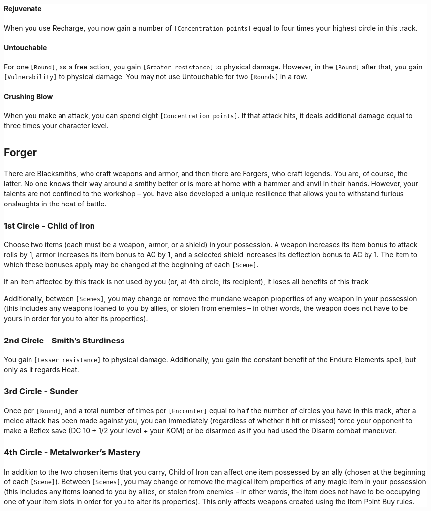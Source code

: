 #### Rejuvenate

When you use Recharge, you now gain a number of `[Concentration points]` equal to four times your highest circle in this track.

#### Untouchable

For one `[Round]`, as a free action, you gain `[Greater resistance]` to physical damage. However, in the `[Round]` after that, you gain `[Vulnerability]` to physical damage. You may not use Untouchable for two `[Rounds]` in a row.

#### Crushing Blow

When you make an attack, you can spend eight `[Concentration points]`. If that attack hits, it deals additional damage equal to three times your character level.

## Forger

There are Blacksmiths, who craft weapons and armor, and then there are Forgers, who craft legends. You are, of course, the latter. No one knows their way around a smithy better or is more at home with a hammer and anvil in their hands. However, your talents are not confined to the workshop – you have also developed a unique resilience that allows you to withstand furious onslaughts in the heat of battle.

### 1st Circle - Child of Iron

Choose two items (each must be a weapon, armor, or a shield) in your possession. A weapon increases its item bonus to attack rolls by 1, armor increases its item bonus to AC by 1, and a selected shield increases its deflection bonus to AC by 1. The item to which these bonuses apply may be changed at the beginning of each `[Scene]`. 

If an item affected by this track is not used by you (or, at 4th circle, its recipient), it loses all benefits of this track.

Additionally, between `[Scenes]`, you may change or remove the mundane weapon properties of any weapon in your possession (this includes any weapons loaned to you by allies, or stolen from enemies – in other words, the weapon does not have to be yours in order for you to alter its properties).

### 2nd Circle - Smith’s Sturdiness

You gain `[Lesser resistance]` to physical damage. Additionally, you gain the constant benefit of the Endure Elements spell, but only as it regards Heat.

### 3rd Circle  - Sunder

Once per `[Round]`, and a total number of times per `[Encounter]` equal to half the number of circles you have in this track, after a melee attack has been made against you, you can immediately (regardless of whether it hit or missed) force your opponent to make a Reflex save (DC 10 + 1/2 your level + your KOM) or be disarmed as if you had used the Disarm combat maneuver.

### 4th Circle - Metalworker’s Mastery

In addition to the two chosen items that you carry, Child of Iron can affect one item possessed by an ally (chosen at the beginning of each `[Scene]`). Between `[Scenes]`, you may change or remove the magical item properties of any magic item in your possession (this includes any items loaned to you by allies, or stolen from enemies – in other words, the item does not have to be occupying one of your item slots in order for you to alter its properties). This only affects weapons created using the Item Point Buy rules.
